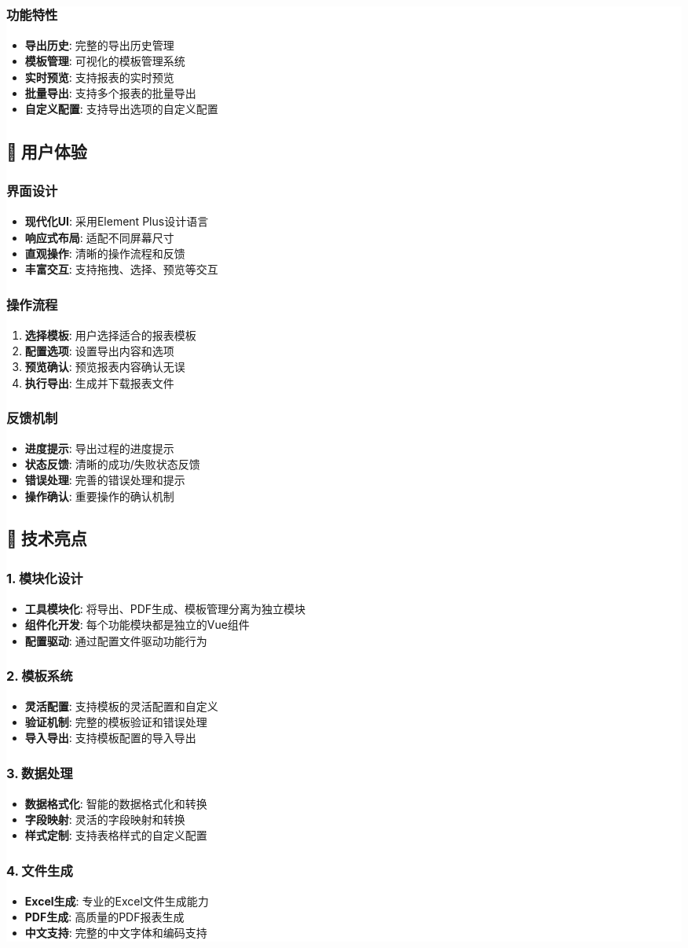### 功能特性
- **导出历史**: 完整的导出历史管理
- **模板管理**: 可视化的模板管理系统
- **实时预览**: 支持报表的实时预览
- **批量导出**: 支持多个报表的批量导出
- **自定义配置**: 支持导出选项的自定义配置

## 🎨 用户体验

### 界面设计
- **现代化UI**: 采用Element Plus设计语言
- **响应式布局**: 适配不同屏幕尺寸
- **直观操作**: 清晰的操作流程和反馈
- **丰富交互**: 支持拖拽、选择、预览等交互

### 操作流程
1. **选择模板**: 用户选择适合的报表模板
2. **配置选项**: 设置导出内容和选项
3. **预览确认**: 预览报表内容确认无误
4. **执行导出**: 生成并下载报表文件

### 反馈机制
- **进度提示**: 导出过程的进度提示
- **状态反馈**: 清晰的成功/失败状态反馈
- **错误处理**: 完善的错误处理和提示
- **操作确认**: 重要操作的确认机制

## 🔧 技术亮点

### 1. 模块化设计
- **工具模块化**: 将导出、PDF生成、模板管理分离为独立模块
- **组件化开发**: 每个功能模块都是独立的Vue组件
- **配置驱动**: 通过配置文件驱动功能行为

### 2. 模板系统
- **灵活配置**: 支持模板的灵活配置和自定义
- **验证机制**: 完整的模板验证和错误处理
- **导入导出**: 支持模板配置的导入导出

### 3. 数据处理
- **数据格式化**: 智能的数据格式化和转换
- **字段映射**: 灵活的字段映射和转换
- **样式定制**: 支持表格样式的自定义配置

### 4. 文件生成
- **Excel生成**: 专业的Excel文件生成能力
- **PDF生成**: 高质量的PDF报表生成
- **中文支持**: 完整的中文字体和编码支持
